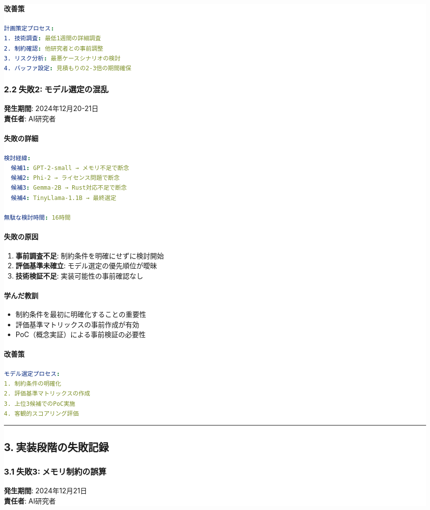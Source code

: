 #### 改善策
```yaml
計画策定プロセス:
1. 技術調査: 最低1週間の詳細調査
2. 制約確認: 他研究者との事前調整
3. リスク分析: 最悪ケースシナリオの検討
4. バッファ設定: 見積もりの2-3倍の期間確保
```

### 2.2 失敗2: モデル選定の混乱

**発生期間**: 2024年12月20-21日  
**責任者**: AI研究者

#### 失敗の詳細
```yaml
検討経緯:
  候補1: GPT-2-small → メモリ不足で断念
  候補2: Phi-2 → ライセンス問題で断念
  候補3: Gemma-2B → Rust対応不足で断念
  候補4: TinyLlama-1.1B → 最終選定

無駄な検討時間: 16時間
```

#### 失敗の原因
1. **事前調査不足**: 制約条件を明確にせずに検討開始
2. **評価基準未確立**: モデル選定の優先順位が曖昧
3. **技術検証不足**: 実装可能性の事前確認なし

#### 学んだ教訓
- 制約条件を最初に明確化することの重要性
- 評価基準マトリックスの事前作成が有効
- PoC（概念実証）による事前検証の必要性

#### 改善策
```yaml
モデル選定プロセス:
1. 制約条件の明確化
2. 評価基準マトリックスの作成
3. 上位3候補でのPoC実施
4. 客観的スコアリング評価
```

---

## 3. 実装段階の失敗記録

### 3.1 失敗3: メモリ制約の誤算

**発生期間**: 2024年12月21日  
**責任者**: AI研究者
